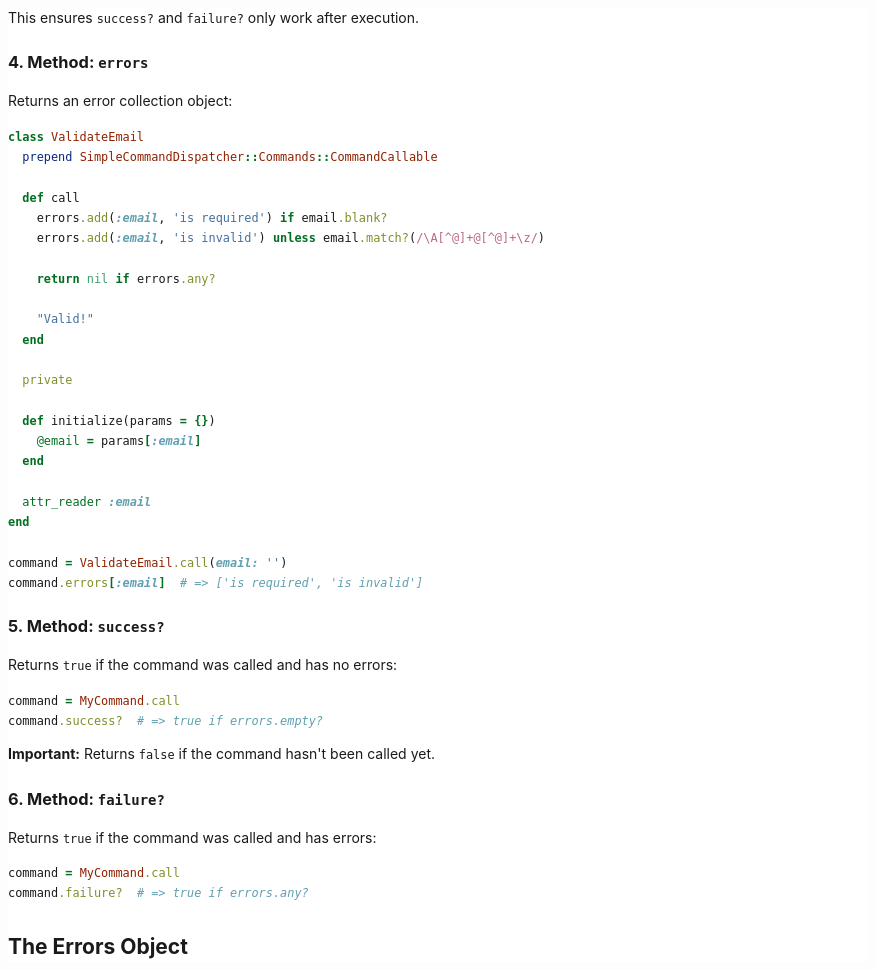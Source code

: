 This ensures `success?` and `failure?` only work after execution.

### 4. Method: `errors`

Returns an error collection object:

```ruby
class ValidateEmail
  prepend SimpleCommandDispatcher::Commands::CommandCallable

  def call
    errors.add(:email, 'is required') if email.blank?
    errors.add(:email, 'is invalid') unless email.match?(/\A[^@]+@[^@]+\z/)

    return nil if errors.any?

    "Valid!"
  end

  private

  def initialize(params = {})
    @email = params[:email]
  end

  attr_reader :email
end

command = ValidateEmail.call(email: '')
command.errors[:email]  # => ['is required', 'is invalid']
```

### 5. Method: `success?`

Returns `true` if the command was called and has no errors:

```ruby
command = MyCommand.call
command.success?  # => true if errors.empty?
```

**Important:** Returns `false` if the command hasn't been called yet.

### 6. Method: `failure?`

Returns `true` if the command was called and has errors:

```ruby
command = MyCommand.call
command.failure?  # => true if errors.any?
```

## The Errors Object
